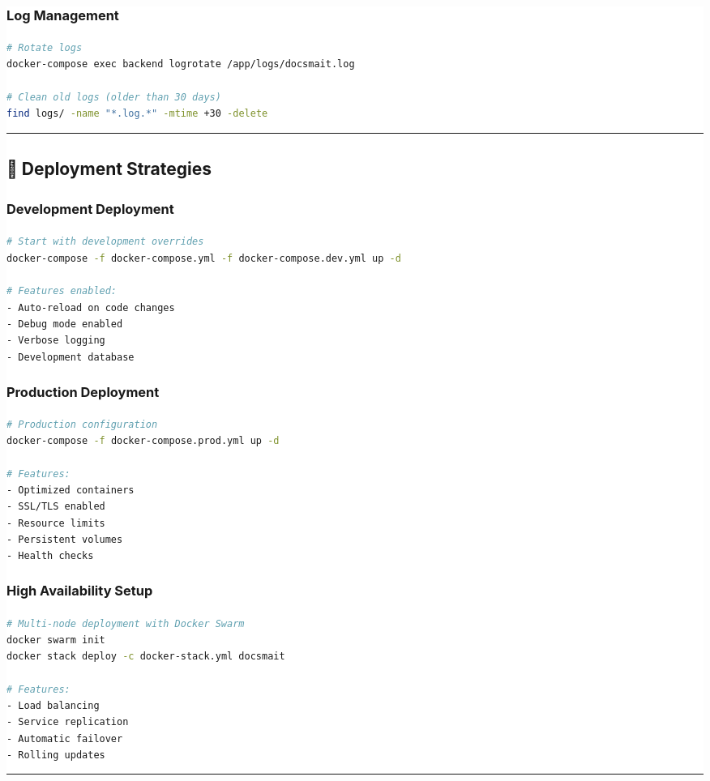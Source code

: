 ### Log Management

```bash
# Rotate logs
docker-compose exec backend logrotate /app/logs/docsmait.log

# Clean old logs (older than 30 days)
find logs/ -name "*.log.*" -mtime +30 -delete
```

---

## 🚀 Deployment Strategies

### Development Deployment

```bash
# Start with development overrides
docker-compose -f docker-compose.yml -f docker-compose.dev.yml up -d

# Features enabled:
- Auto-reload on code changes  
- Debug mode enabled
- Verbose logging
- Development database
```

### Production Deployment

```bash
# Production configuration
docker-compose -f docker-compose.prod.yml up -d

# Features:
- Optimized containers
- SSL/TLS enabled
- Resource limits
- Persistent volumes
- Health checks
```

### High Availability Setup

```bash
# Multi-node deployment with Docker Swarm
docker swarm init
docker stack deploy -c docker-stack.yml docsmait

# Features:
- Load balancing
- Service replication
- Automatic failover  
- Rolling updates
```

---